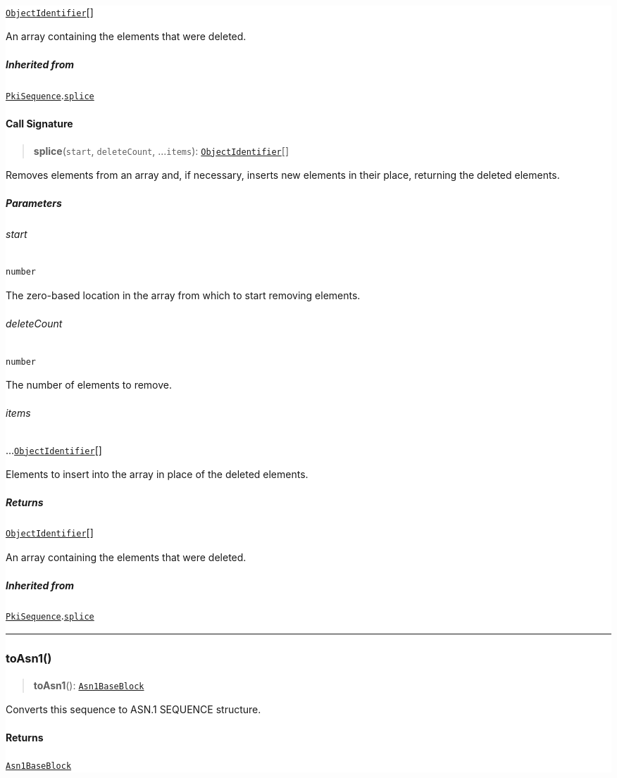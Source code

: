 [`ObjectIdentifier`](../../../../asn1/ObjectIdentifier/classes/ObjectIdentifier.md)[]

An array containing the elements that were deleted.

##### Inherited from

[`PkiSequence`](../../../../core/PkiBase/classes/PkiSequence.md).[`splice`](../../../../core/PkiBase/classes/PkiSequence.md#splice)

#### Call Signature

> **splice**(`start`, `deleteCount`, ...`items`): [`ObjectIdentifier`](../../../../asn1/ObjectIdentifier/classes/ObjectIdentifier.md)[]

Removes elements from an array and, if necessary, inserts new elements in their place, returning the deleted elements.

##### Parameters

###### start

`number`

The zero-based location in the array from which to start removing elements.

###### deleteCount

`number`

The number of elements to remove.

###### items

...[`ObjectIdentifier`](../../../../asn1/ObjectIdentifier/classes/ObjectIdentifier.md)[]

Elements to insert into the array in place of the deleted elements.

##### Returns

[`ObjectIdentifier`](../../../../asn1/ObjectIdentifier/classes/ObjectIdentifier.md)[]

An array containing the elements that were deleted.

##### Inherited from

[`PkiSequence`](../../../../core/PkiBase/classes/PkiSequence.md).[`splice`](../../../../core/PkiBase/classes/PkiSequence.md#splice)

---

### toAsn1()

> **toAsn1**(): [`Asn1BaseBlock`](../../../../core/PkiBase/type-aliases/Asn1BaseBlock.md)

Converts this sequence to ASN.1 SEQUENCE structure.

#### Returns

[`Asn1BaseBlock`](../../../../core/PkiBase/type-aliases/Asn1BaseBlock.md)
